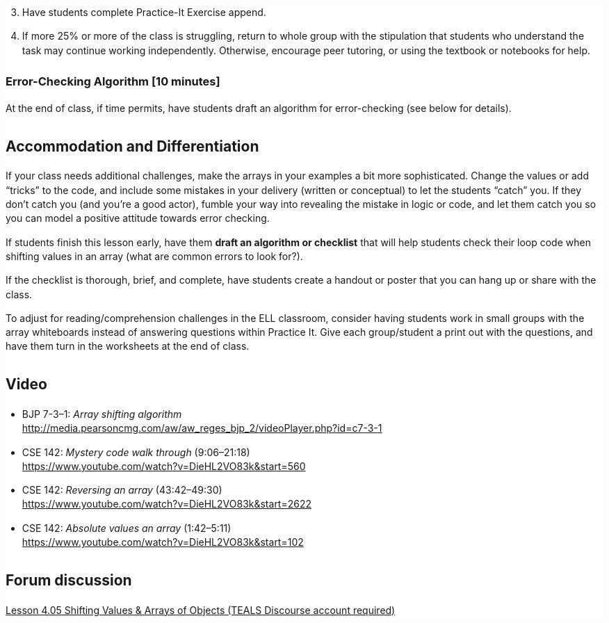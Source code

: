 3. Have students complete Practice-It Exercise append.

4. If more 25% or more of the class is struggling, return to whole group with the stipulation that
   students who understand the task may continue working independently. Otherwise, encourage peer
   tutoring, or using the textbook or notebooks for help.

### Error-Checking Algorithm \[10 minutes\]
At the end of class, if time permits, have students draft an algorithm for error-checking (see below
for details).


Accommodation and Differentiation
---------------------------------
If your class needs additional challenges, make the arrays in your examples a bit more
sophisticated. Change the values or add “tricks” to the code, and include some mistakes in your
delivery (written or conceptual) to let the students “catch” you. If they don’t catch you (and
you’re a good actor), fumble your way into revealing the mistake in logic or code, and let them
catch you so you can model a positive attitude towards error checking.

If students finish this lesson early, have them **draft an algorithm or checklist** that will help
students check their loop code when shifting values in an array (what are common errors to look
for?).

If the checklist is thorough, brief, and complete, have students create a handout or poster that you
can hang up or share with the class.

To adjust for reading/comprehension challenges in the ELL classroom, consider having students work
in small groups with the array whiteboards instead of answering questions within Practice It. Give
each group/student a print out with the questions, and have them turn in the worksheets at the end
of class.


Video
-----
- BJP 7-3–1: _Array shifting algorithm_<br>
  <http://media.pearsoncmg.com/aw/aw_reges_bjp_2/videoPlayer.php?id=c7-3-1>

- CSE 142: _Mystery code walk through_ (9:06–21:18)<br>
  <https://www.youtube.com/watch?v=DieHL2VO83k&start=560>

- CSE 142: _Reversing an array_ (43:42–49:30)<br>
  <https://www.youtube.com/watch?v=DieHL2VO83k&start=2622>

- CSE 142: _Absolute values an array_ (1:42–5:11)<br>
  <https://www.youtube.com/watch?v=DieHL2VO83k&start=102>


Forum discussion
----------------
[Lesson 4.05 Shifting Values & Arrays of Objects (TEALS Discourse account required)](http://forums.tealsk12.org/c/unit-4/4-05-shifting-values-arrays-of-objects)
